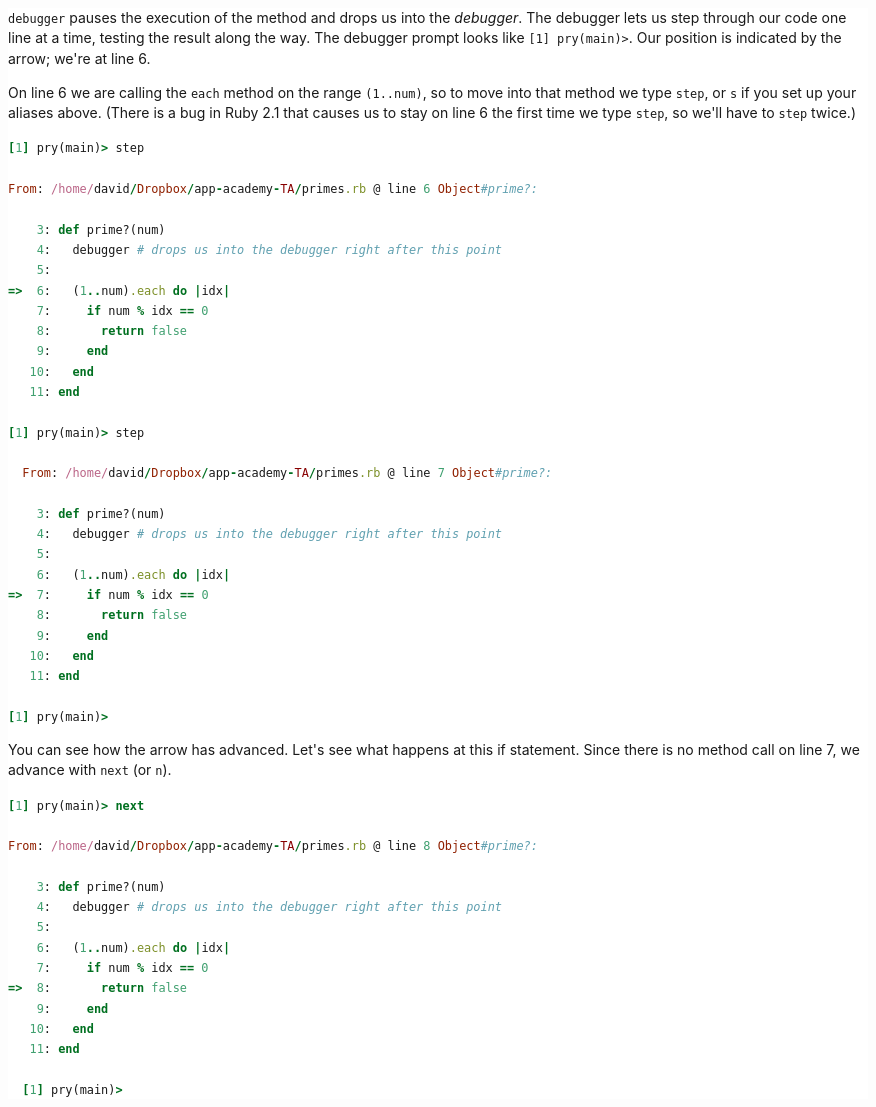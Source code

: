 `debugger` pauses the execution of the method and drops us into the
*debugger*. The debugger lets us step through our code one line at a
time, testing the result along the way. The debugger prompt looks like
`[1] pry(main)>`. Our position is indicated by the arrow; we're at
line 6.

On line 6 we are calling the `each` method on the range `(1..num)`, so to move into that method we type `step`, or `s` if you set up your aliases above. (There is a bug in Ruby 2.1 that causes us to stay on line 6 the first time we type `step`, so we'll have to `step` twice.)

```ruby
[1] pry(main)> step

From: /home/david/Dropbox/app-academy-TA/primes.rb @ line 6 Object#prime?:

    3: def prime?(num)
    4:   debugger # drops us into the debugger right after this point
    5:
=>  6:   (1..num).each do |idx|
    7:     if num % idx == 0
    8:       return false
    9:     end
   10:   end
   11: end

[1] pry(main)> step

  From: /home/david/Dropbox/app-academy-TA/primes.rb @ line 7 Object#prime?:

    3: def prime?(num)
    4:   debugger # drops us into the debugger right after this point
    5:
    6:   (1..num).each do |idx|
=>  7:     if num % idx == 0
    8:       return false
    9:     end
   10:   end
   11: end

[1] pry(main)>
```

You can see how the arrow has advanced. Let's see what happens at this
if statement. Since there is no method call on line 7, we advance with `next` (or `n`).

```ruby
[1] pry(main)> next

From: /home/david/Dropbox/app-academy-TA/primes.rb @ line 8 Object#prime?:

    3: def prime?(num)
    4:   debugger # drops us into the debugger right after this point
    5:
    6:   (1..num).each do |idx|
    7:     if num % idx == 0
=>  8:       return false
    9:     end
   10:   end
   11: end

  [1] pry(main)>

```


[pryrc]: https://github.com/appacademy/dotfiles/blob/master/pryrc
[cheatsheet]: http://pivotallabs.com/users/chad/blog/articles/366-ruby-debug-in-30-seconds-we-don-t-need-no-stinkin-gui
[debugger-documentation]: http://bashdb.sourceforge.net/ruby-debug.html
[sitepoint]: http://www.sitepoint.com/rubyists-time-pry-irb/
